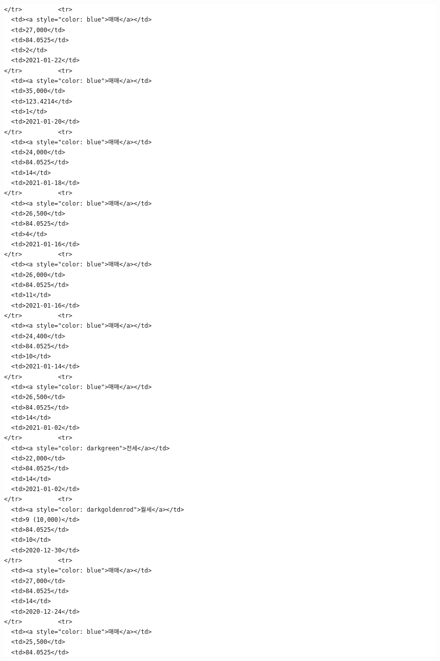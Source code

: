     </tr>          <tr>
      <td><a style="color: blue">매매</a></td>
      <td>27,000</td>
      <td>84.0525</td>
      <td>2</td>
      <td>2021-01-22</td>
    </tr>          <tr>
      <td><a style="color: blue">매매</a></td>
      <td>35,000</td>
      <td>123.4214</td>
      <td>1</td>
      <td>2021-01-20</td>
    </tr>          <tr>
      <td><a style="color: blue">매매</a></td>
      <td>24,000</td>
      <td>84.0525</td>
      <td>14</td>
      <td>2021-01-18</td>
    </tr>          <tr>
      <td><a style="color: blue">매매</a></td>
      <td>26,500</td>
      <td>84.0525</td>
      <td>4</td>
      <td>2021-01-16</td>
    </tr>          <tr>
      <td><a style="color: blue">매매</a></td>
      <td>26,000</td>
      <td>84.0525</td>
      <td>11</td>
      <td>2021-01-16</td>
    </tr>          <tr>
      <td><a style="color: blue">매매</a></td>
      <td>24,400</td>
      <td>84.0525</td>
      <td>10</td>
      <td>2021-01-14</td>
    </tr>          <tr>
      <td><a style="color: blue">매매</a></td>
      <td>26,500</td>
      <td>84.0525</td>
      <td>14</td>
      <td>2021-01-02</td>
    </tr>          <tr>
      <td><a style="color: darkgreen">전세</a></td>
      <td>22,000</td>
      <td>84.0525</td>
      <td>14</td>
      <td>2021-01-02</td>
    </tr>          <tr>
      <td><a style="color: darkgoldenrod">월세</a></td>
      <td>9 (10,000)</td>
      <td>84.0525</td>
      <td>10</td>
      <td>2020-12-30</td>
    </tr>          <tr>
      <td><a style="color: blue">매매</a></td>
      <td>27,000</td>
      <td>84.0525</td>
      <td>14</td>
      <td>2020-12-24</td>
    </tr>          <tr>
      <td><a style="color: blue">매매</a></td>
      <td>25,500</td>
      <td>84.0525</td>